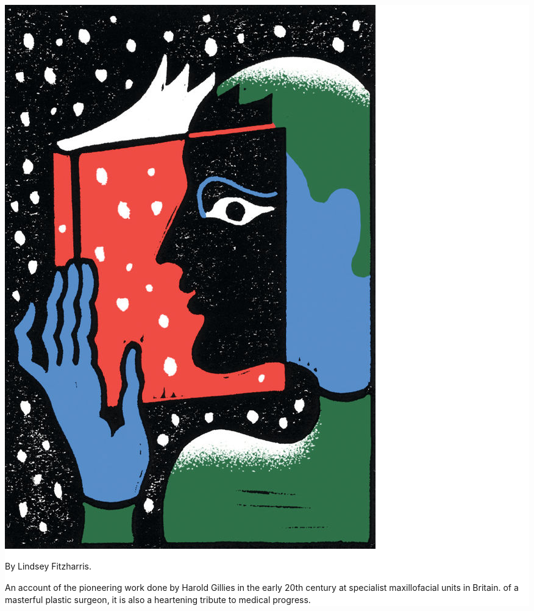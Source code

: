 ![image](images/20221210_CUD002.jpg) 


By Lindsey Fitzharris.

An account of the pioneering work done by Harold Gillies in the early 20th century at specialist maxillofacial units in Britain.  of a masterful plastic surgeon, it is also a heartening tribute to medical progress.
